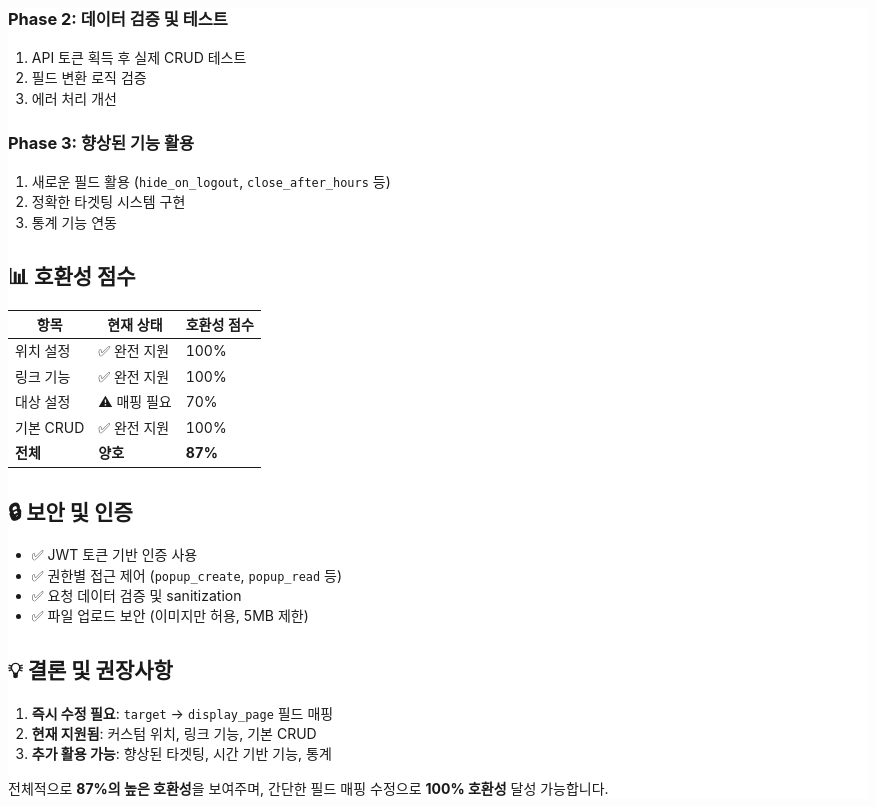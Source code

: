 ### Phase 2: 데이터 검증 및 테스트
1. API 토큰 획득 후 실제 CRUD 테스트
2. 필드 변환 로직 검증
3. 에러 처리 개선

### Phase 3: 향상된 기능 활용
1. 새로운 필드 활용 (`hide_on_logout`, `close_after_hours` 등)
2. 정확한 타겟팅 시스템 구현
3. 통계 기능 연동

## 📊 호환성 점수

| 항목 | 현재 상태 | 호환성 점수 |
|------|-----------|-------------|
| 위치 설정 | ✅ 완전 지원 | 100% |
| 링크 기능 | ✅ 완전 지원 | 100% |
| 대상 설정 | ⚠️ 매핑 필요 | 70% |
| 기본 CRUD | ✅ 완전 지원 | 100% |
| **전체** | **양호** | **87%** |

## 🔒 보안 및 인증

- ✅ JWT 토큰 기반 인증 사용
- ✅ 권한별 접근 제어 (`popup_create`, `popup_read` 등)
- ✅ 요청 데이터 검증 및 sanitization
- ✅ 파일 업로드 보안 (이미지만 허용, 5MB 제한)

## 💡 결론 및 권장사항

1. **즉시 수정 필요**: `target` → `display_page` 필드 매핑
2. **현재 지원됨**: 커스텀 위치, 링크 기능, 기본 CRUD
3. **추가 활용 가능**: 향상된 타겟팅, 시간 기반 기능, 통계

전체적으로 **87%의 높은 호환성**을 보여주며, 간단한 필드 매핑 수정으로 **100% 호환성** 달성 가능합니다.